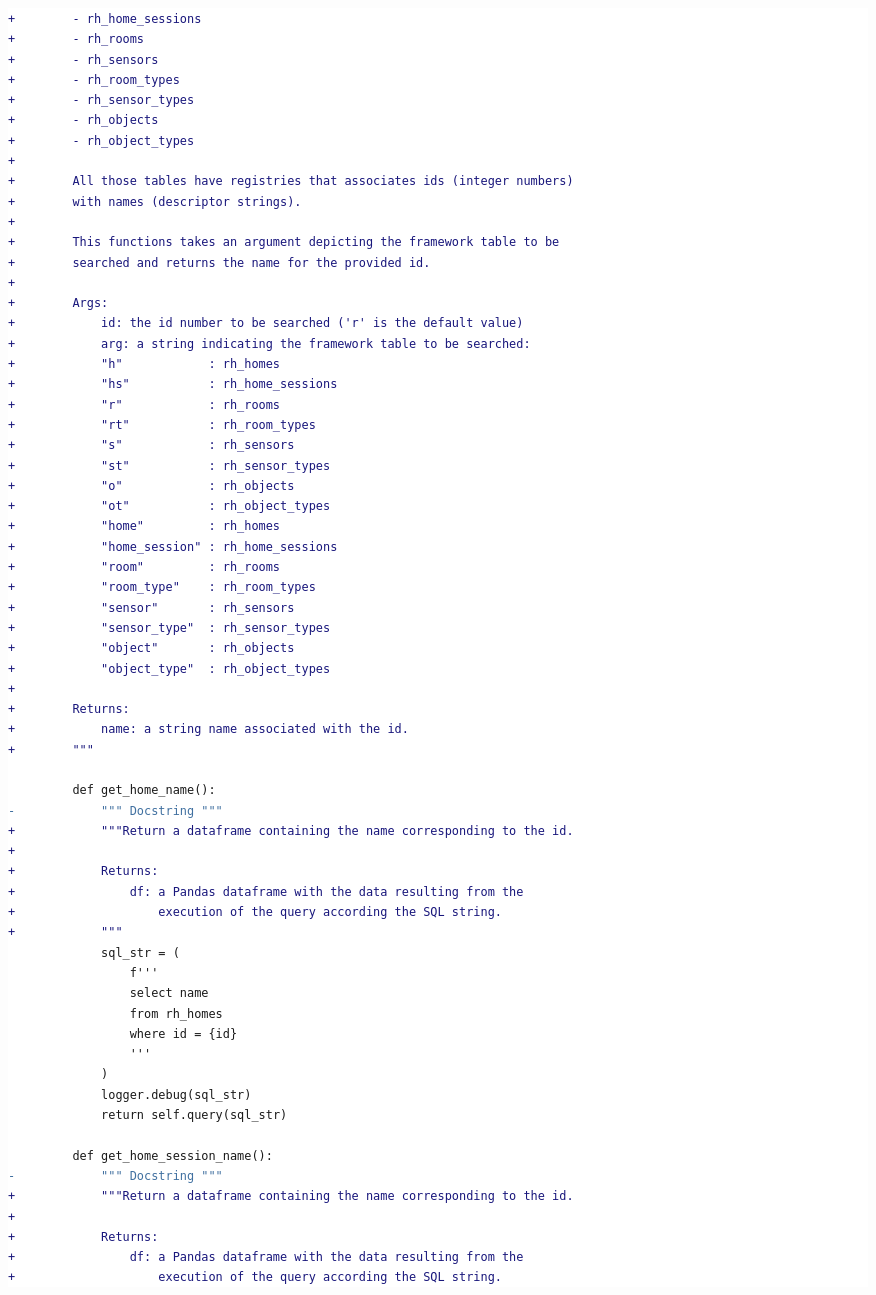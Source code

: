 ```diff
+        - rh_home_sessions
+        - rh_rooms
+        - rh_sensors
+        - rh_room_types
+        - rh_sensor_types
+        - rh_objects
+        - rh_object_types
+
+        All those tables have registries that associates ids (integer numbers)
+        with names (descriptor strings).
+
+        This functions takes an argument depicting the framework table to be
+        searched and returns the name for the provided id.
+
+        Args:
+            id: the id number to be searched ('r' is the default value)
+            arg: a string indicating the framework table to be searched:
+            "h"            : rh_homes
+            "hs"           : rh_home_sessions
+            "r"            : rh_rooms
+            "rt"           : rh_room_types
+            "s"            : rh_sensors
+            "st"           : rh_sensor_types
+            "o"            : rh_objects
+            "ot"           : rh_object_types
+            "home"         : rh_homes
+            "home_session" : rh_home_sessions
+            "room"         : rh_rooms
+            "room_type"    : rh_room_types
+            "sensor"       : rh_sensors
+            "sensor_type"  : rh_sensor_types
+            "object"       : rh_objects
+            "object_type"  : rh_object_types
+
+        Returns:
+            name: a string name associated with the id.
+        """
 
         def get_home_name():
-            """ Docstring """
+            """Return a dataframe containing the name corresponding to the id.
+
+            Returns:
+                df: a Pandas dataframe with the data resulting from the
+                    execution of the query according the SQL string.
+            """
             sql_str = (
                 f'''
                 select name
                 from rh_homes
                 where id = {id}
                 '''
             )
             logger.debug(sql_str)
             return self.query(sql_str)
 
         def get_home_session_name():
-            """ Docstring """
+            """Return a dataframe containing the name corresponding to the id.
+
+            Returns:
+                df: a Pandas dataframe with the data resulting from the
+                    execution of the query according the SQL string.
```